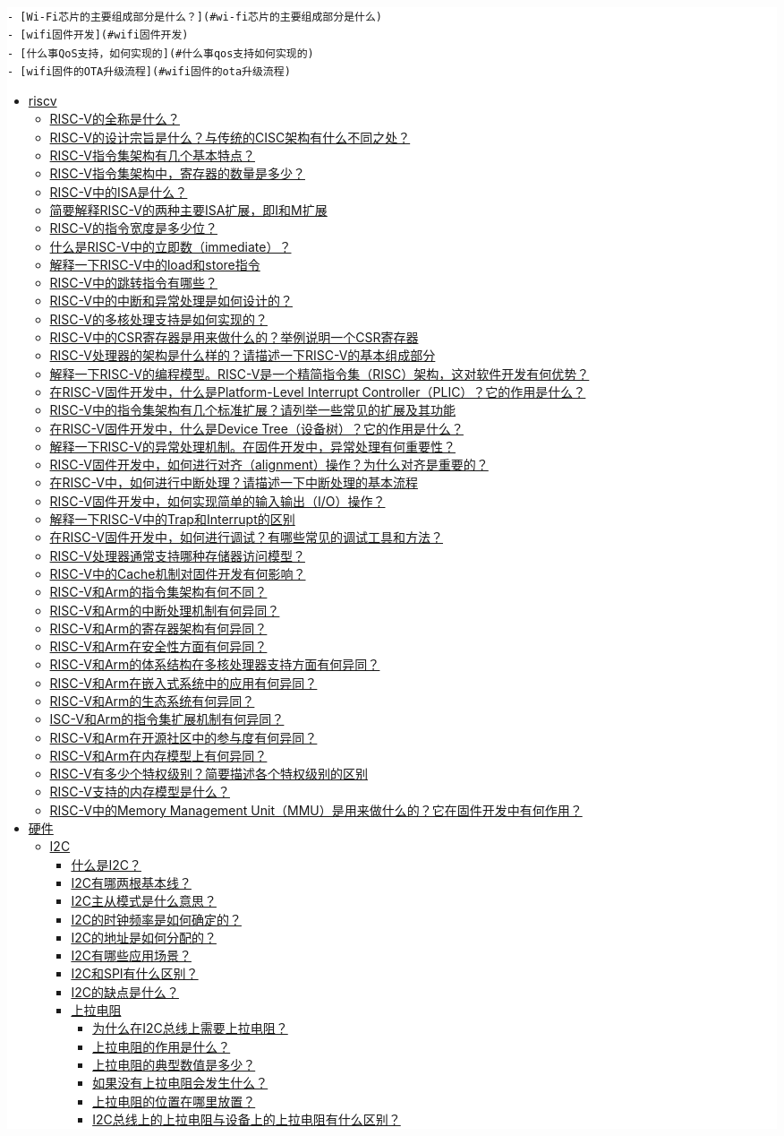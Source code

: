     - [Wi-Fi芯片的主要组成部分是什么？](#wi-fi芯片的主要组成部分是什么)
    - [wifi固件开发](#wifi固件开发)
    - [什么事QoS支持，如何实现的](#什么事qos支持如何实现的)
    - [wifi固件的OTA升级流程](#wifi固件的ota升级流程)
  - [riscv](#riscv)
    - [RISC-V的全称是什么？](#risc-v的全称是什么)
    - [RISC-V的设计宗旨是什么？与传统的CISC架构有什么不同之处？](#risc-v的设计宗旨是什么与传统的cisc架构有什么不同之处)
    - [RISC-V指令集架构有几个基本特点？](#risc-v指令集架构有几个基本特点)
    - [RISC-V指令集架构中，寄存器的数量是多少？](#risc-v指令集架构中寄存器的数量是多少)
    - [RISC-V中的ISA是什么？](#risc-v中的isa是什么)
    - [简要解释RISC-V的两种主要ISA扩展，即I和M扩展](#简要解释risc-v的两种主要isa扩展即i和m扩展)
    - [RISC-V的指令宽度是多少位？](#risc-v的指令宽度是多少位)
    - [什么是RISC-V中的立即数（immediate）？](#什么是risc-v中的立即数immediate)
    - [解释一下RISC-V中的load和store指令](#解释一下risc-v中的load和store指令)
    - [RISC-V中的跳转指令有哪些？](#risc-v中的跳转指令有哪些)
    - [RISC-V中的中断和异常处理是如何设计的？](#risc-v中的中断和异常处理是如何设计的)
    - [RISC-V的多核处理支持是如何实现的？](#risc-v的多核处理支持是如何实现的)
    - [RISC-V中的CSR寄存器是用来做什么的？举例说明一个CSR寄存器](#risc-v中的csr寄存器是用来做什么的举例说明一个csr寄存器)
    - [RISC-V处理器的架构是什么样的？请描述一下RISC-V的基本组成部分](#risc-v处理器的架构是什么样的请描述一下risc-v的基本组成部分)
    - [解释一下RISC-V的编程模型。RISC-V是一个精简指令集（RISC）架构，这对软件开发有何优势？](#解释一下risc-v的编程模型risc-v是一个精简指令集risc架构这对软件开发有何优势)
    - [在RISC-V固件开发中，什么是Platform-Level Interrupt Controller（PLIC）？它的作用是什么？](#在risc-v固件开发中什么是platform-level-interrupt-controllerplic它的作用是什么)
    - [RISC-V中的指令集架构有几个标准扩展？请列举一些常见的扩展及其功能](#risc-v中的指令集架构有几个标准扩展请列举一些常见的扩展及其功能)
    - [在RISC-V固件开发中，什么是Device Tree（设备树）？它的作用是什么？](#在risc-v固件开发中什么是device-tree设备树它的作用是什么)
    - [解释一下RISC-V的异常处理机制。在固件开发中，异常处理有何重要性？](#解释一下risc-v的异常处理机制在固件开发中异常处理有何重要性)
    - [RISC-V固件开发中，如何进行对齐（alignment）操作？为什么对齐是重要的？](#risc-v固件开发中如何进行对齐alignment操作为什么对齐是重要的)
    - [在RISC-V中，如何进行中断处理？请描述一下中断处理的基本流程](#在risc-v中如何进行中断处理请描述一下中断处理的基本流程)
    - [RISC-V固件开发中，如何实现简单的输入输出（I/O）操作？](#risc-v固件开发中如何实现简单的输入输出io操作)
    - [解释一下RISC-V中的Trap和Interrupt的区别](#解释一下risc-v中的trap和interrupt的区别)
    - [在RISC-V固件开发中，如何进行调试？有哪些常见的调试工具和方法？](#在risc-v固件开发中如何进行调试有哪些常见的调试工具和方法)
    - [RISC-V处理器通常支持哪种存储器访问模型？](#risc-v处理器通常支持哪种存储器访问模型)
    - [RISC-V中的Cache机制对固件开发有何影响？](#risc-v中的cache机制对固件开发有何影响)
    - [RISC-V和Arm的指令集架构有何不同？](#risc-v和arm的指令集架构有何不同)
    - [RISC-V和Arm的中断处理机制有何异同？](#risc-v和arm的中断处理机制有何异同)
    - [RISC-V和Arm的寄存器架构有何异同？](#risc-v和arm的寄存器架构有何异同)
    - [RISC-V和Arm在安全性方面有何异同？](#risc-v和arm在安全性方面有何异同)
    - [RISC-V和Arm的体系结构在多核处理器支持方面有何异同？](#risc-v和arm的体系结构在多核处理器支持方面有何异同)
    - [RISC-V和Arm在嵌入式系统中的应用有何异同？](#risc-v和arm在嵌入式系统中的应用有何异同)
    - [RISC-V和Arm的生态系统有何异同？](#risc-v和arm的生态系统有何异同)
    - [ISC-V和Arm的指令集扩展机制有何异同？](#isc-v和arm的指令集扩展机制有何异同)
    - [RISC-V和Arm在开源社区中的参与度有何异同？](#risc-v和arm在开源社区中的参与度有何异同)
    - [RISC-V和Arm在内存模型上有何异同？](#risc-v和arm在内存模型上有何异同)
    - [RISC-V有多少个特权级别？简要描述各个特权级别的区别](#risc-v有多少个特权级别简要描述各个特权级别的区别)
    - [RISC-V支持的内存模型是什么？](#risc-v支持的内存模型是什么)
    - [RISC-V中的Memory Management Unit（MMU）是用来做什么的？它在固件开发中有何作用？](#risc-v中的memory-management-unitmmu是用来做什么的它在固件开发中有何作用)
  - [硬件](#硬件)
    - [I2C](#i2c)
      - [什么是I2C？](#什么是i2c)
      - [I2C有哪两根基本线？](#i2c有哪两根基本线)
      - [I2C主从模式是什么意思？](#i2c主从模式是什么意思)
      - [I2C的时钟频率是如何确定的？](#i2c的时钟频率是如何确定的)
      - [I2C的地址是如何分配的？](#i2c的地址是如何分配的)
      - [I2C有哪些应用场景？](#i2c有哪些应用场景)
      - [I2C和SPI有什么区别？](#i2c和spi有什么区别)
      - [I2C的缺点是什么？](#i2c的缺点是什么)
      - [上拉电阻](#上拉电阻)
        - [为什么在I2C总线上需要上拉电阻？](#为什么在i2c总线上需要上拉电阻)
        - [上拉电阻的作用是什么？](#上拉电阻的作用是什么)
        - [上拉电阻的典型数值是多少？](#上拉电阻的典型数值是多少)
        - [如果没有上拉电阻会发生什么？](#如果没有上拉电阻会发生什么)
        - [上拉电阻的位置在哪里放置？](#上拉电阻的位置在哪里放置)
        - [I2C总线上的上拉电阻与设备上的上拉电阻有什么区别？](#i2c总线上的上拉电阻与设备上的上拉电阻有什么区别)